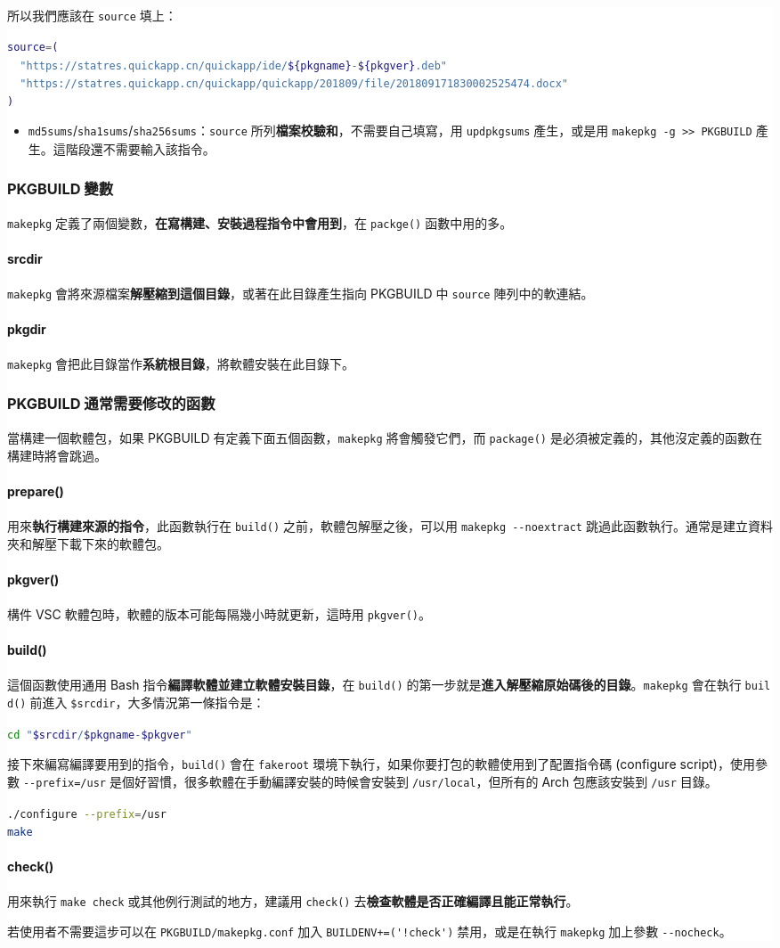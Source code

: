 所以我們應該在 `source` 填上：

```zsh
source=(
  "https://statres.quickapp.cn/quickapp/ide/${pkgname}-${pkgver}.deb"
  "https://statres.quickapp.cn/quickapp/quickapp/201809/file/201809171830002525474.docx"
)
```

- `md5sums`/`sha1sums`/`sha256sums`：`source` 所列**檔案校驗和**，不需要自己填寫，用 `updpkgsums` 產生，或是用 `makepkg -g >> PKGBUILD` 產生。這階段還不需要輸入該指令。

### PKGBUILD 變數

`makepkg` 定義了兩個變數，**在寫構建、安裝過程指令中會用到**，在 `packge()` 函數中用的多。

#### srcdir

`makepkg` 會將來源檔案**解壓縮到這個目錄**，或著在此目錄產生指向 PKGBUILD 中 `source` 陣列中的軟連結。

#### pkgdir

`makepkg` 會把此目錄當作**系統根目錄**，將軟體安裝在此目錄下。


### PKGBUILD 通常需要修改的函數

當構建一個軟體包，如果 PKGBUILD 有定義下面五個函數，`makepkg` 將會觸發它們，而 `package()` 是必須被定義的，其他沒定義的函數在構建時將會跳過。

#### prepare()

用來**執行構建來源的指令**，此函數執行在 `build()` 之前，軟體包解壓之後，可以用 `makepkg --noextract` 跳過此函數執行。通常是建立資料夾和解壓下載下來的軟體包。

#### pkgver()

構件 VSC 軟體包時，軟體的版本可能每隔幾小時就更新，這時用 `pkgver()`。

#### build()

這個函數使用通用 Bash 指令**編譯軟體並建立軟體安裝目錄**，在 `build()` 的第一步就是**進入解壓縮原始碼後的目錄**。`makepkg` 會在執行 `build()` 前進入 `$srcdir`，大多情況第一條指令是：

```zsh
cd "$srcdir/$pkgname-$pkgver"
```

接下來編寫編譯要用到的指令，`build()` 會在 `fakeroot` 環境下執行，如果你要打包的軟體使用到了配置指令碼 (configure script)，使用參數 `--prefix=/usr` 是個好習慣，很多軟體在手動編譯安裝的時候會安裝到 `/usr/local`，但所有的 Arch 包應該安裝到 `/usr` 目錄。

```zsh
./configure --prefix=/usr
make
```

#### check()

用來執行 `make check` 或其他例行測試的地方，建議用 `check()` 去**檢查軟體是否正確編譯且能正常執行**。

若使用者不需要這步可以在 `PKGBUILD/makepkg.conf` 加入 `BUILDENV+=('!check')` 禁用，或是在執行 `makepkg` 加上參數 `--nocheck`。
